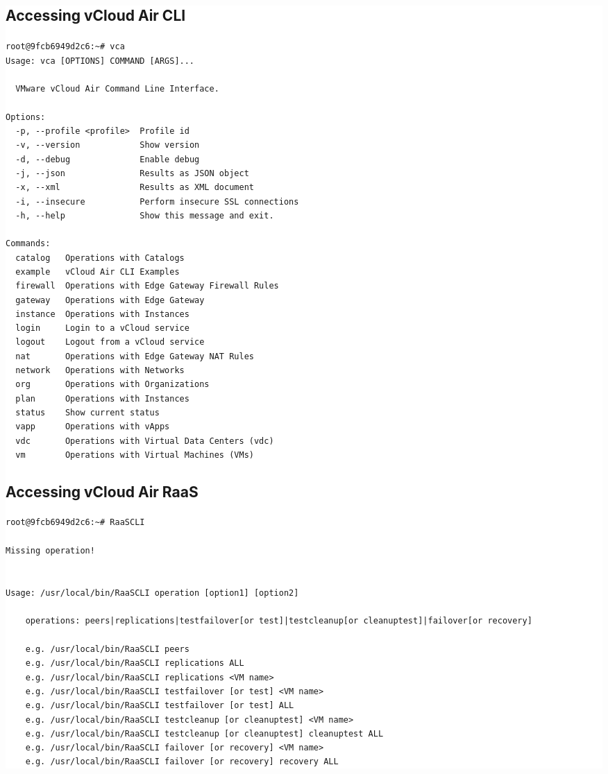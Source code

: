 ## Accessing vCloud Air CLI

```console
root@9fcb6949d2c6:~# vca
Usage: vca [OPTIONS] COMMAND [ARGS]...

  VMware vCloud Air Command Line Interface.

Options:
  -p, --profile <profile>  Profile id
  -v, --version            Show version
  -d, --debug              Enable debug
  -j, --json               Results as JSON object
  -x, --xml                Results as XML document
  -i, --insecure           Perform insecure SSL connections
  -h, --help               Show this message and exit.

Commands:
  catalog   Operations with Catalogs
  example   vCloud Air CLI Examples
  firewall  Operations with Edge Gateway Firewall Rules
  gateway   Operations with Edge Gateway
  instance  Operations with Instances
  login     Login to a vCloud service
  logout    Logout from a vCloud service
  nat       Operations with Edge Gateway NAT Rules
  network   Operations with Networks
  org       Operations with Organizations
  plan      Operations with Instances
  status    Show current status
  vapp      Operations with vApps
  vdc       Operations with Virtual Data Centers (vdc)
  vm        Operations with Virtual Machines (VMs)
```

## Accessing vCloud Air RaaS

```console
root@9fcb6949d2c6:~# RaaSCLI

Missing operation!


Usage: /usr/local/bin/RaaSCLI operation [option1] [option2]

	operations: peers|replications|testfailover[or test]|testcleanup[or cleanuptest]|failover[or recovery]

	e.g. /usr/local/bin/RaaSCLI peers
	e.g. /usr/local/bin/RaaSCLI replications ALL
	e.g. /usr/local/bin/RaaSCLI replications <VM name>
	e.g. /usr/local/bin/RaaSCLI testfailover [or test] <VM name>
	e.g. /usr/local/bin/RaaSCLI testfailover [or test] ALL
	e.g. /usr/local/bin/RaaSCLI testcleanup [or cleanuptest] <VM name>
	e.g. /usr/local/bin/RaaSCLI testcleanup [or cleanuptest] cleanuptest ALL
	e.g. /usr/local/bin/RaaSCLI failover [or recovery] <VM name>
	e.g. /usr/local/bin/RaaSCLI failover [or recovery] recovery ALL
```
